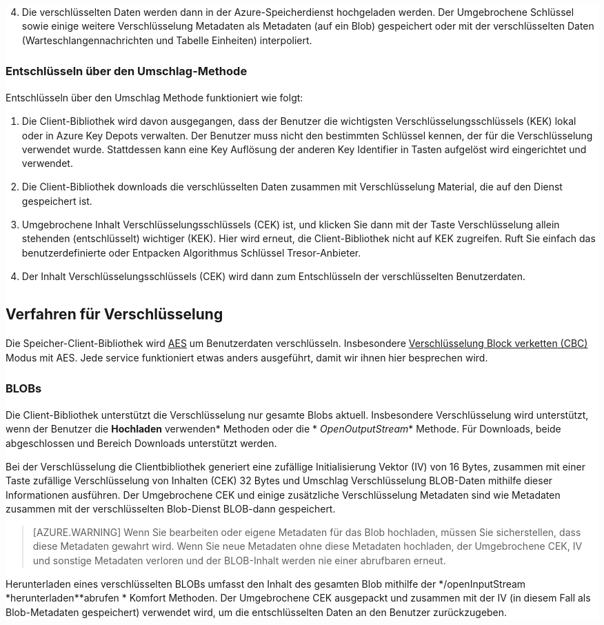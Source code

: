 4.  Die verschlüsselten Daten werden dann in der Azure-Speicherdienst hochgeladen werden. Der Umgebrochene Schlüssel sowie einige weitere Verschlüsselung Metadaten als Metadaten (auf ein Blob) gespeichert oder mit der verschlüsselten Daten (Warteschlangennachrichten und Tabelle Einheiten) interpoliert.

### <a name="decryption-via-the-envelope-technique"></a>Entschlüsseln über den Umschlag-Methode  
Entschlüsseln über den Umschlag Methode funktioniert wie folgt:  

1.  Die Client-Bibliothek wird davon ausgegangen, dass der Benutzer die wichtigsten Verschlüsselungsschlüssels (KEK) lokal oder in Azure Key Depots verwalten. Der Benutzer muss nicht den bestimmten Schlüssel kennen, der für die Verschlüsselung verwendet wurde. Stattdessen kann eine Key Auflösung der anderen Key Identifier in Tasten aufgelöst wird eingerichtet und verwendet.  

2.  Die Client-Bibliothek downloads die verschlüsselten Daten zusammen mit Verschlüsselung Material, die auf den Dienst gespeichert ist.  

3.  Umgebrochene Inhalt Verschlüsselungsschlüssels (CEK) ist, und klicken Sie dann mit der Taste Verschlüsselung allein stehenden (entschlüsselt) wichtiger (KEK). Hier wird erneut, die Client-Bibliothek nicht auf KEK zugreifen. Ruft Sie einfach das benutzerdefinierte oder Entpacken Algorithmus Schlüssel Tresor-Anbieter.  

4.  Der Inhalt Verschlüsselungsschlüssels (CEK) wird dann zum Entschlüsseln der verschlüsselten Benutzerdaten.

## <a name="encryption-mechanism"></a>Verfahren für Verschlüsselung  
Die Speicher-Client-Bibliothek wird [AES](http://en.wikipedia.org/wiki/Advanced_Encryption_Standard) um Benutzerdaten verschlüsseln. Insbesondere [Verschlüsselung Block verketten (CBC)](http://en.wikipedia.org/wiki/Block_cipher_mode_of_operation#Cipher-block_chaining_.28CBC.29) Modus mit AES. Jede service funktioniert etwas anders ausgeführt, damit wir ihnen hier besprechen wird.

### <a name="blobs"></a>BLOBs  
Die Client-Bibliothek unterstützt die Verschlüsselung nur gesamte Blobs aktuell. Insbesondere Verschlüsselung wird unterstützt, wenn der Benutzer die **Hochladen** verwenden* Methoden oder die * *OpenOutputStream** Methode. Für Downloads, beide abgeschlossen und Bereich Downloads unterstützt werden.  

Bei der Verschlüsselung die Clientbibliothek generiert eine zufällige Initialisierung Vektor (IV) von 16 Bytes, zusammen mit einer Taste zufällige Verschlüsselung von Inhalten (CEK) 32 Bytes und Umschlag Verschlüsselung BLOB-Daten mithilfe dieser Informationen ausführen. Der Umgebrochene CEK und einige zusätzliche Verschlüsselung Metadaten sind wie Metadaten zusammen mit der verschlüsselten Blob-Dienst BLOB-dann gespeichert.

>[AZURE.WARNING] Wenn Sie bearbeiten oder eigene Metadaten für das Blob hochladen, müssen Sie sicherstellen, dass diese Metadaten gewahrt wird. Wenn Sie neue Metadaten ohne diese Metadaten hochladen, der Umgebrochene CEK, IV und sonstige Metadaten verloren und der BLOB-Inhalt werden nie einer abrufbaren erneut.

Herunterladen eines verschlüsselten BLOBs umfasst den Inhalt des gesamten Blob mithilfe der */openInputStream *herunterladen**abrufen * Komfort Methoden. Der Umgebrochene CEK ausgepackt und zusammen mit der IV (in diesem Fall als Blob-Metadaten gespeichert) verwendet wird, um die entschlüsselten Daten an den Benutzer zurückzugeben.
